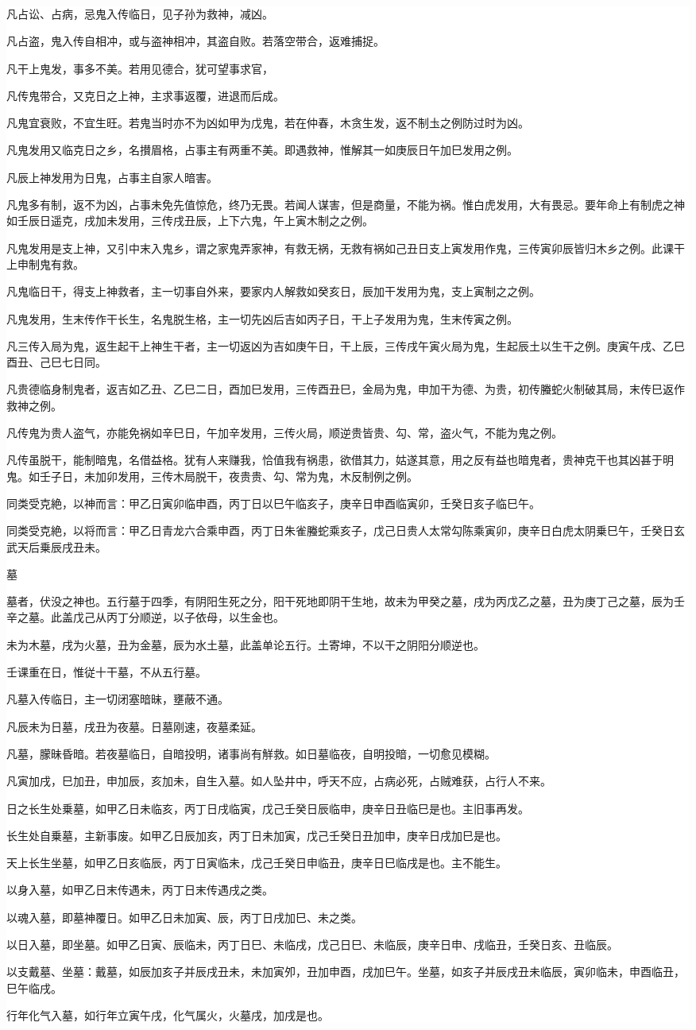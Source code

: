 凡占讼、占病，忌鬼入传临日，见子孙为救神，减凶。  

凡占盗，鬼入传自相冲，或与盗神相冲，其盗自败。若落空带合，返难捕捉。  

凡干上鬼发，事多不美。若用见德合，犹可望事求官，  

凡传鬼带合，又克日之上神，主求事返覆，进退而后成。  

凡鬼宜衰败，不宜生旺。若鬼当时亦不为凶如甲为戊鬼，若在仲春，木贪生发，返不制圡之例防过时为凶。  

凡鬼发用又临克日之乡，名攅眉格，占事主有两重不美。即遇救神，惟解其一如庚辰日午加巳发用之例。  

凡辰上神发用为日鬼，占事主自家人暗害。  

凡鬼多有制，返不为凶，占事未免先值惊危，终乃无畏。若闻人谋害，但是商量，不能为祸。惟白虎发用，大有畏忌。要年命上有制虎之神如壬辰日遥克，戌加未发用，三传戌丑辰，上下六鬼，午上寅木制之之例。  

凡鬼发用是支上神，又引中末入鬼乡，谓之家鬼弄家神，有救无祸，无救有祸如己丑日支上寅发用作鬼，三传寅卯辰皆归木乡之例。此课干上申制鬼有救。  

凡鬼临日干，得支上神救者，主一切事自外来，要家内人解救如癸亥日，辰加干发用为鬼，支上寅制之之例。  

凡鬼发用，生末传作干长生，名鬼脱生格，主一切先凶后吉如丙子日，干上子发用为鬼，生末传寅之例。  

凡三传入局为鬼，返生起干上神生干者，主一切返凶为吉如庚午日，干上辰，三传戌午寅火局为鬼，生起辰土以生干之例。庚寅午戌、乙巳酉丑、己巳七日同。  

凡贵德临身制鬼者，返吉如乙丑、乙巳二日，酉加巳发用，三传酉丑巳，金局为鬼，申加干为德、为贵，初传螣蛇火制破其局，末传巳返作救神之例。  

凡传鬼为贵人盗气，亦能免祸如辛巳日，午加辛发用，三传火局，顺逆贵皆贵、勾、常，盗火气，不能为鬼之例。  

凡传虽脱干，能制暗鬼，名借益格。犹有人来赚我，恰值我有祸患，欲借其力，姑遂其意，用之反有益也暗鬼者，贵神克干也其凶甚于明鬼。如壬子日，未加卯发用，三传木局脱干，夜贵贵、勾、常为鬼，木反制例之例。  

同类受克絶，以神而言：甲乙日寅卯临申酉，丙丁日以巳午临亥子，庚辛日申酉临寅卯，壬癸日亥子临巳午。  

同类受克絶，以将而言：甲乙日青龙六合乘申酉，丙丁日朱雀螣蛇乘亥子，戊己日贵人太常勾陈乘寅卯，庚辛日白虎太阴乗巳午，壬癸日玄武天后乗辰戌丑未。  

墓  

墓者，伏没之神也。五行墓于四季，有阴阳生死之分，阳干死地即阴干生地，故未为甲癸之墓，戌为丙戊乙之墓，丑为庚丁己之墓，辰为壬辛之墓。此盖戊己从丙丁分顺逆，以子依母，以生金也。  

未为木墓，戌为火墓，丑为金墓，辰为水土墓，此盖单论五行。土寄坤，不以干之阴阳分顺逆也。  

壬课重在日，惟従十干墓，不从五行墓。  

凡墓入传临日，主一切闭塞暗昧，壅蔽不通。  

凡辰未为日墓，戌丑为夜墓。日墓刚速，夜墓柔延。  

凡墓，朦昧昏暗。若夜墓临日，自暗投明，诸事尚有觧救。如日墓临夜，自明投暗，一切愈见模糊。  

凡寅加戌，巳加丑，申加辰，亥加未，自生入墓。如人坠井中，呼天不应，占病必死，占贼难获，占行人不来。  

日之长生处乗墓，如甲乙日未临亥，丙丁日戌临寅，戊己壬癸日辰临申，庚辛日丑临巳是也。主旧事再发。  

长生处自乗墓，主新事废。如甲乙日辰加亥，丙丁日未加寅，戊己壬癸日丑加申，庚辛日戌加巳是也。  

天上长生坐墓，如甲乙日亥临辰，丙丁日寅临未，戊己壬癸日申临丑，庚辛日巳临戌是也。主不能生。  

以身入墓，如甲乙日末传遇未，丙丁日末传遇戌之类。  

以魂入墓，即墓神覆日。如甲乙日未加寅、辰，丙丁日戌加巳、未之类。  

以日入墓，即坐墓。如甲乙日寅、辰临未，丙丁日巳、未临戌，戊己日巳、未临辰，庚辛日申、戌临丑，壬癸日亥、丑临辰。  

以支戴墓、坐墓：戴墓，如辰加亥子并辰戌丑未，未加寅夘，丑加申酉，戌加巳午。坐墓，如亥子并辰戌丑未临辰，寅卯临未，申酉临丑，巳午临戌。  

行年化气入墓，如行年立寅午戌，化气属火，火墓戌，加戌是也。  
